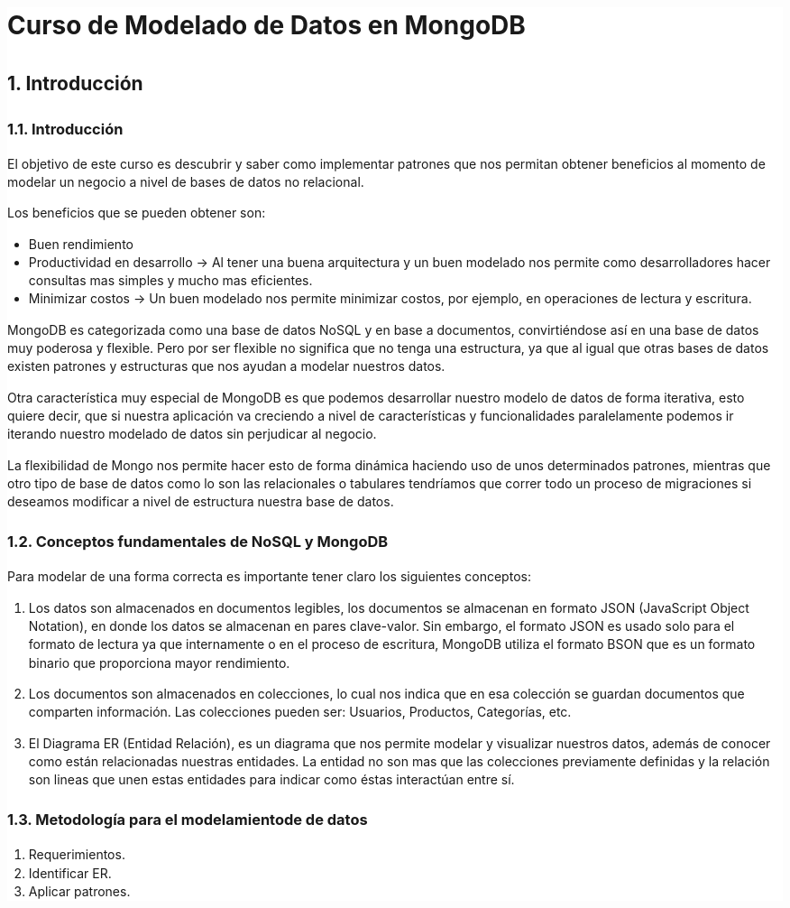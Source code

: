 # Curso de Modelado de Datos en MongoDB

## 1. Introducción

### 1.1. Introducción

El objetivo de este curso es descubrir y saber como implementar patrones que nos permitan obtener beneficios al momento de modelar un negocio a nivel de bases de datos no relacional.

Los beneficios que se pueden obtener son:

* Buen rendimiento
* Productividad en desarrollo → Al tener una buena arquitectura y un buen modelado nos permite como desarrolladores hacer consultas mas simples y mucho mas eficientes.
* Minimizar costos → Un buen modelado nos permite minimizar costos, por ejemplo, en operaciones de lectura y escritura.

MongoDB es categorizada como una base de datos NoSQL y en base a documentos, convirtiéndose así en una base de datos muy poderosa y flexible. Pero por ser flexible no significa que no tenga una estructura, ya que al igual que otras bases de datos existen patrones y estructuras que nos ayudan a modelar nuestros datos.

Otra característica muy especial de MongoDB es que podemos desarrollar nuestro modelo de datos de forma iterativa, esto quiere decir, que si nuestra aplicación va creciendo a nivel de características y funcionalidades paralelamente podemos ir iterando nuestro modelado de datos sin perjudicar al negocio.

La flexibilidad de Mongo nos permite hacer esto de forma dinámica haciendo uso de unos determinados patrones, mientras que otro tipo de base de datos como lo son las relacionales o tabulares tendríamos que correr todo un proceso de migraciones si deseamos modificar a nivel de estructura nuestra base de datos.

### 1.2. Conceptos fundamentales de NoSQL y MongoDB

Para modelar de una forma correcta es importante tener claro los siguientes conceptos:

1. Los datos son almacenados en documentos legibles, los documentos se almacenan en formato JSON (JavaScript Object Notation), en donde los datos se almacenan en pares clave-valor. Sin embargo, el formato JSON es usado solo para el formato de lectura ya que internamente o en el proceso de escritura, MongoDB utiliza el formato BSON que es un formato binario que proporciona mayor rendimiento.

2. Los documentos son almacenados en colecciones, lo cual nos indica que en esa colección se guardan documentos que comparten información. Las colecciones pueden ser: Usuarios, Productos, Categorías, etc.

3. El Diagrama ER (Entidad Relación), es un diagrama que nos permite modelar y visualizar nuestros datos, además de conocer como están relacionadas nuestras entidades. La entidad no son mas que las colecciones previamente definidas y la relación son lineas que unen estas entidades para indicar como éstas interactúan entre sí.

### 1.3. Metodología para el modelamientode de datos

1. Requerimientos.
2. Identificar ER.
3. Aplicar patrones.
